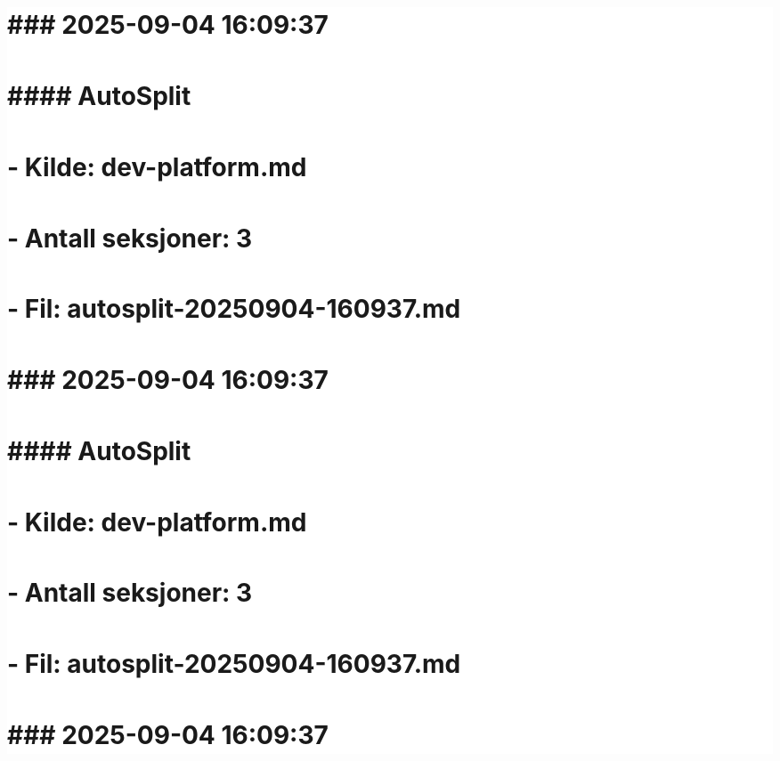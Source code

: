 #

#

#

#

# \### 2025-09-04 16:09:37

# \#### AutoSplit

# \- Kilde: dev-platform.md

# \- Antall seksjoner: 3

# \- Fil: autosplit-20250904-160937.md

#

#

#

#

# \### 2025-09-04 16:09:37

# \#### AutoSplit

# \- Kilde: dev-platform.md

# \- Antall seksjoner: 3

# \- Fil: autosplit-20250904-160937.md

#

#

#

#

# \### 2025-09-04 16:09:37
